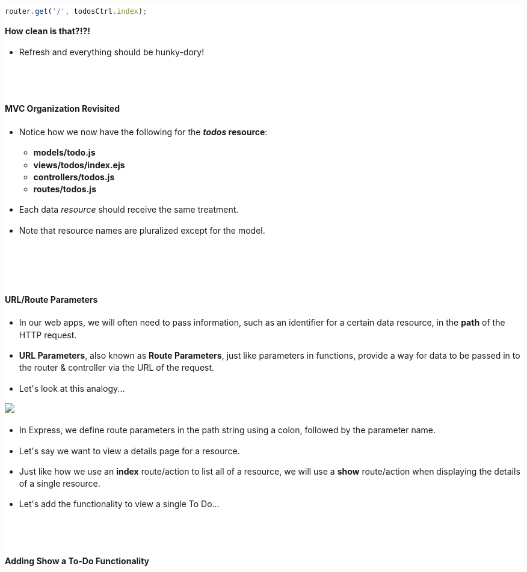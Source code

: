 ```javascript
router.get('/', todosCtrl.index);
```

**How clean is that?!?!**

- Refresh and everything should be hunky-dory!

<br>
<br>

#### MVC Organization Revisited


- Notice how we now have the following for the **_todos_ resource**:
	- **models/todo.js**
	- **views/todos/index.ejs** 
	- **controllers/todos.js**
	- **routes/todos.js**

- Each data _resource_ should receive the same treatment.

- Note that resource names are pluralized except for the model.

<br>
<br>
<br>




#### URL/Route Parameters


- In our web apps, we will often need to pass information, such as an identifier for a certain data resource, in the **path** of the HTTP request.

- **URL Parameters**, also known as **Route Parameters**, just like parameters in functions, provide a way for data to be passed in to the router & controller via the URL of the request.

- Let's look at this analogy...


<img src="https://i.imgur.com/X8Cj85b.png">



- In Express, we define route parameters in the path string using a colon, followed by the parameter name.

- Let's say we want to view a details page for a resource.

- Just like how we use an **index** route/action to list all of a resource, we will use a **show** route/action when displaying the details of a single resource.

- Let's add the functionality to view a single To Do...

<br>
<br>

#### Adding Show a To-Do Functionality
